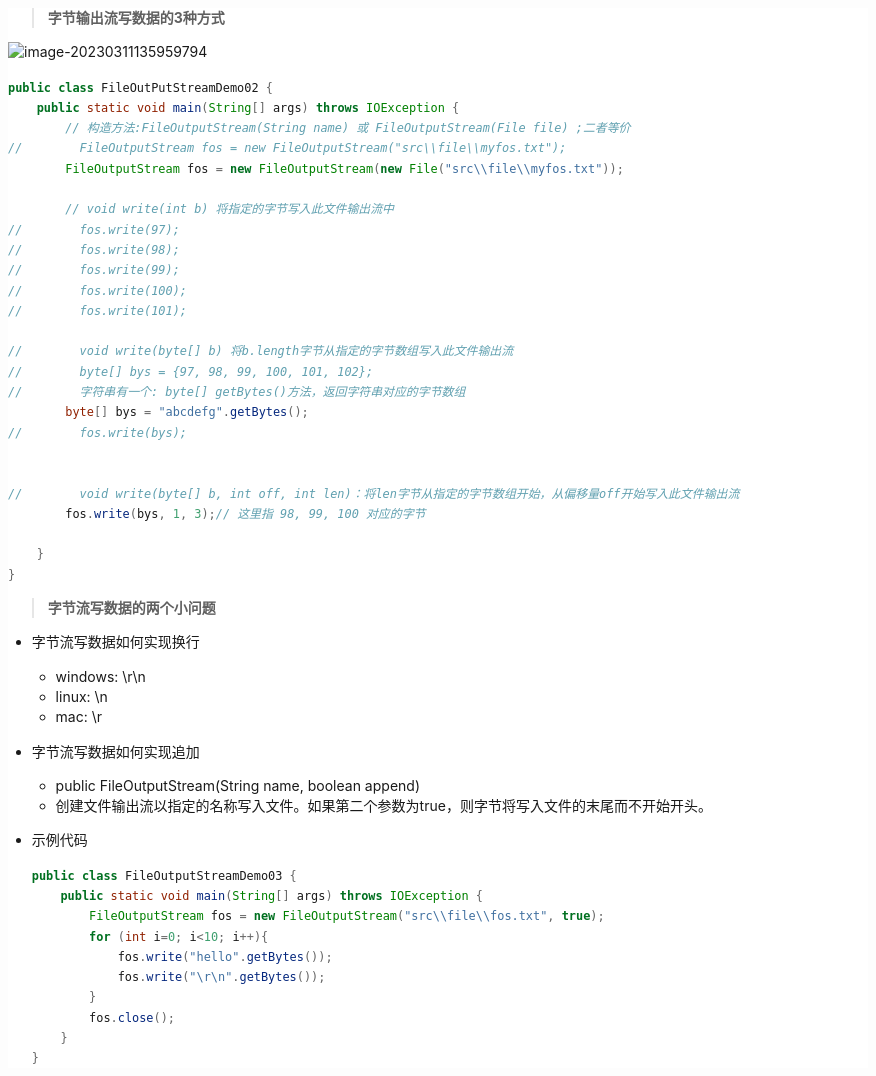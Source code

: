 

> **字节输出流写数据的3种方式**

![image-20230311135959794](https://raw.githubusercontent.com/lqyspace/mypic/master/PicBed/202303111359860.png)

```java
public class FileOutPutStreamDemo02 {
    public static void main(String[] args) throws IOException {
        // 构造方法:FileOutputStream(String name) 或 FileOutputStream(File file) ;二者等价
//        FileOutputStream fos = new FileOutputStream("src\\file\\myfos.txt");
        FileOutputStream fos = new FileOutputStream(new File("src\\file\\myfos.txt"));

        // void write(int b) 将指定的字节写入此文件输出流中
//        fos.write(97);
//        fos.write(98);
//        fos.write(99);
//        fos.write(100);
//        fos.write(101);

//        void write(byte[] b) 将b.length字节从指定的字节数组写入此文件输出流
//        byte[] bys = {97, 98, 99, 100, 101, 102};
//        字符串有一个: byte[] getBytes()方法，返回字符串对应的字节数组
        byte[] bys = "abcdefg".getBytes();
//        fos.write(bys);


//        void write(byte[] b, int off, int len)：将len字节从指定的字节数组开始，从偏移量off开始写入此文件输出流
        fos.write(bys, 1, 3);// 这里指 98, 99, 100 对应的字节

    }
}
```



> **字节流写数据的两个小问题**

- 字节流写数据如何实现换行
  - windows: \r\n
  - linux: \n
  - mac: \r
- 字节流写数据如何实现追加
  - public FileOutputStream(String name, boolean append)
  - 创建文件输出流以指定的名称写入文件。如果第二个参数为true，则字节将写入文件的末尾而不开始开头。

- 示例代码

  ```java
  public class FileOutputStreamDemo03 {
      public static void main(String[] args) throws IOException {
          FileOutputStream fos = new FileOutputStream("src\\file\\fos.txt", true);
          for (int i=0; i<10; i++){
              fos.write("hello".getBytes());
              fos.write("\r\n".getBytes());
          }
          fos.close();
      }
  }
  ```
